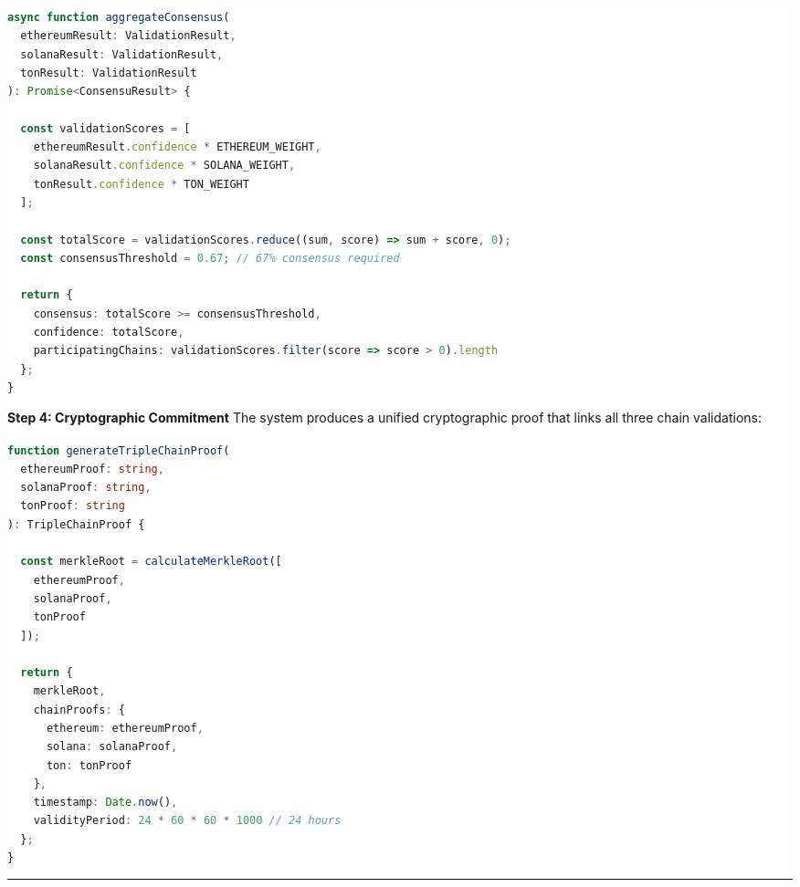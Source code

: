 ```typescript
async function aggregateConsensus(
  ethereumResult: ValidationResult,
  solanaResult: ValidationResult,
  tonResult: ValidationResult
): Promise<ConsensuResult> {
  
  const validationScores = [
    ethereumResult.confidence * ETHEREUM_WEIGHT,
    solanaResult.confidence * SOLANA_WEIGHT,
    tonResult.confidence * TON_WEIGHT
  ];
  
  const totalScore = validationScores.reduce((sum, score) => sum + score, 0);
  const consensusThreshold = 0.67; // 67% consensus required
  
  return {
    consensus: totalScore >= consensusThreshold,
    confidence: totalScore,
    participatingChains: validationScores.filter(score => score > 0).length
  };
}
```

**Step 4: Cryptographic Commitment**
The system produces a unified cryptographic proof that links all three chain validations:

```typescript
function generateTripleChainProof(
  ethereumProof: string,
  solanaProof: string,
  tonProof: string
): TripleChainProof {
  
  const merkleRoot = calculateMerkleRoot([
    ethereumProof,
    solanaProof,
    tonProof
  ]);
  
  return {
    merkleRoot,
    chainProofs: {
      ethereum: ethereumProof,
      solana: solanaProof,
      ton: tonProof
    },
    timestamp: Date.now(),
    validityPeriod: 24 * 60 * 60 * 1000 // 24 hours
  };
}
```

---